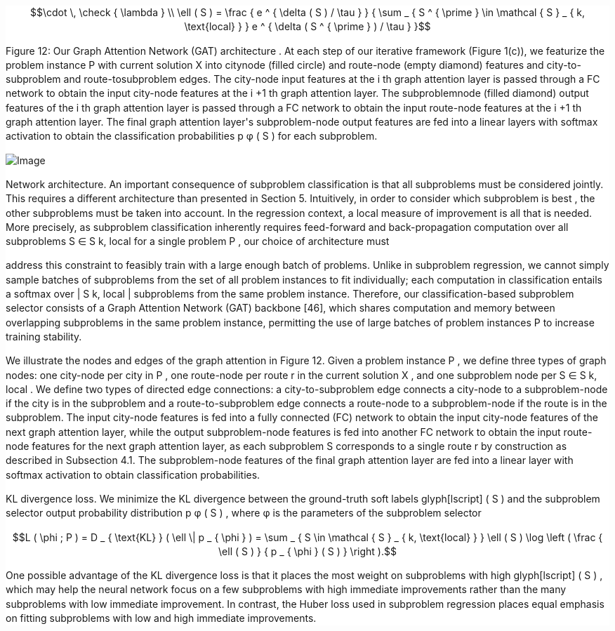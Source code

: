 $$\cdot \, \check { \lambda } \\ \ell ( S ) = \frac { e ^ { \delta ( S ) / \tau } } { \sum _ { S ^ { \prime } \in \mathcal { S } _ { k, \text{local} } } e ^ { \delta ( S ^ { \prime } ) / \tau } }$$

Figure 12: Our Graph Attention Network (GAT) architecture . At each step of our iterative framework (Figure 1(c)), we featurize the problem instance P with current solution X into citynode (filled circle) and route-node (empty diamond) features and city-to-subproblem and route-tosubproblem edges. The city-node input features at the i th graph attention layer is passed through a FC network to obtain the input city-node features at the i +1 th graph attention layer. The subproblemnode (filled diamond) output features of the i th graph attention layer is passed through a FC network to obtain the input route-node features at the i +1 th graph attention layer. The final graph attention layer's subproblem-node output features are fed into a linear layers with softmax activation to obtain the classification probabilities p φ ( S ) for each subproblem.

![Image](image_000023_b9cd86ebf865f775602ee00b1c984b534f16357ed8cdb4e9022386024340ee11.png)

Network architecture. An important consequence of subproblem classification is that all subproblems must be considered jointly. This requires a different architecture than presented in Section 5. Intuitively, in order to consider which subproblem is best , the other subproblems must be taken into account. In the regression context, a local measure of improvement is all that is needed. More precisely, as subproblem classification inherently requires feed-forward and back-propagation computation over all subproblems S ∈ S k, local for a single problem P , our choice of architecture must

address this constraint to feasibly train with a large enough batch of problems. Unlike in subproblem regression, we cannot simply sample batches of subproblems from the set of all problem instances to fit individually; each computation in classification entails a softmax over | S k, local | subproblems from the same problem instance. Therefore, our classification-based subproblem selector consists of a Graph Attention Network (GAT) backbone [46], which shares computation and memory between overlapping subproblems in the same problem instance, permitting the use of large batches of problem instances P to increase training stability.

We illustrate the nodes and edges of the graph attention in Figure 12. Given a problem instance P , we define three types of graph nodes: one city-node per city in P , one route-node per route r in the current solution X , and one subproblem node per S ∈ S k, local . We define two types of directed edge connections: a city-to-subproblem edge connects a city-node to a subproblem-node if the city is in the subproblem and a route-to-subproblem edge connects a route-node to a subproblem-node if the route is in the subproblem. The input city-node features is fed into a fully connected (FC) network to obtain the input city-node features of the next graph attention layer, while the output subproblem-node features is fed into another FC network to obtain the input route-node features for the next graph attention layer, as each subproblem S corresponds to a single route r by construction as described in Subsection 4.1. The subproblem-node features of the final graph attention layer are fed into a linear layer with softmax activation to obtain classification probabilities.

KL divergence loss. We minimize the KL divergence between the ground-truth soft labels glyph[lscript] ( S ) and the subproblem selector output probability distribution p φ ( S ) , where φ is the parameters of the subproblem selector

$$L ( \phi ; P ) = D _ { \text{KL} } ( \ell \| p _ { \phi } ) = \sum _ { S \in \mathcal { S } _ { k, \text{local} } } \ell ( S ) \log \left ( \frac { \ell ( S ) } { p _ { \phi } ( S ) } \right ).$$

One possible advantage of the KL divergence loss is that it places the most weight on subproblems with high glyph[lscript] ( S ) , which may help the neural network focus on a few subproblems with high immediate improvements rather than the many subproblems with low immediate improvement. In contrast, the Huber loss used in subproblem regression places equal emphasis on fitting subproblems with low and high immediate improvements.

